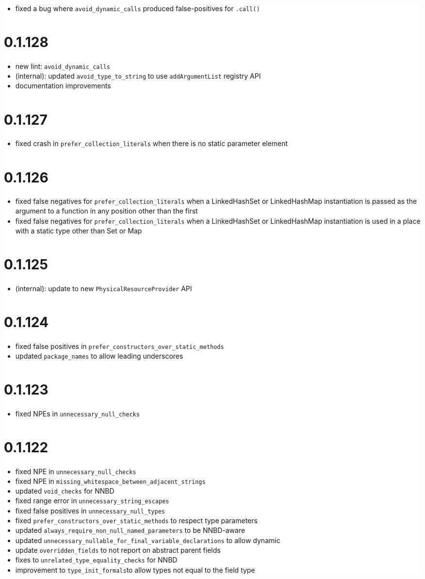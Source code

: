 - fixed a bug where `avoid_dynamic_calls` produced false-positives for `.call()`

# 0.1.128

- new lint: `avoid_dynamic_calls`
- (internal): updated `avoid_type_to_string` to use `addArgumentList` registry API
- documentation improvements

# 0.1.127

- fixed crash in `prefer_collection_literals` when there is no static parameter
  element

# 0.1.126

- fixed false negatives for `prefer_collection_literals` when a LinkedHashSet or
  LinkedHashMap instantiation is passed as the argument to a function in any
  position other than the first
- fixed false negatives for `prefer_collection_literals` when a LinkedHashSet or
  LinkedHashMap instantiation is used in a place with a static type other than
  Set or Map

# 0.1.125

- (internal): update to new `PhysicalResourceProvider` API

# 0.1.124

- fixed false positives in `prefer_constructors_over_static_methods`
- updated `package_names` to allow leading underscores

# 0.1.123

- fixed NPEs in `unnecessary_null_checks`

# 0.1.122

- fixed NPE in `unnecessary_null_checks`
- fixed NPE in `missing_whitespace_between_adjacent_strings`
- updated `void_checks` for NNBD
- fixed range error in `unnecessary_string_escapes`
- fixed false positives in `unnecessary_null_types`
- fixed `prefer_constructors_over_static_methods` to respect type parameters
- updated `always_require_non_null_named_parameters` to be NNBD-aware
- updated `unnecessary_nullable_for_final_variable_declarations` to allow dynamic
- update `overridden_fields` to not report on abstract parent fields
- fixes to `unrelated_type_equality_checks` for NNBD
- improvement to `type_init_formals`to allow types not equal to the field type
